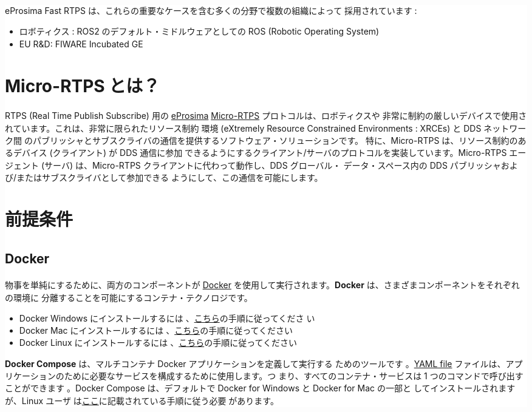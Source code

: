 eProsima Fast RTPS は、これらの重要なケースを含む多くの分野で複数の組織によって
採用されています :

-   ロボティクス : ROS2 のデフォルト・ミドルウェアとしての ROS (Robotic
    Operating System)
-   EU R&D: FIWARE Incubated GE

<a name="what-is-micro-rtps"></a>

# Micro-RTPS とは？

RTPS (Real Time Publish Subscribe) 用の [eProsima](http://www.eprosima.com/)
[Micro-RTPS](http://micro-xrce-dds.readthedocs.io) プロトコルは、ロボティクスや
非常に制約の厳しいデバイスで使用されています。これは、非常に限られたリソース制約
環境 (eXtremely Resource Constrained Environments : XRCEs) と DDS ネットワーク間
のパブリッシャとサブスクライバの通信を提供するソフトウェア・ソリューションです。
特に、Micro-RTPS は、リソース制約のあるデバイス (クライアント) が DDS 通信に参加
できるようにするクライアント/サーバのプロトコルを実装しています。Micro-RTPS エー
ジェント (サーバ) は、Micro-RTPS クライアントに代わって動作し、DDS グローバル・
データ・スペース内の DDS パブリッシャおよび/またはサブスクライバとして参加できる
ようにして、この通信を可能にします。

<a name="prerequisites"></a>

# 前提条件

<a name="docker"></a>

## Docker

物事を単純にするために、両方のコンポーネントが [Docker](https://www.docker.com)
を使用して実行されます。**Docker** は、さまざまコンポーネントをそれぞれの環境に
分離することを可能にするコンテナ・テクノロジです。

-   Docker Windows にインストールするには
    、[こちら](https://docs.docker.com/docker-for-windows/)の手順に従ってくださ
    い
-   Docker Mac にインストールするには
    、[こちら](https://docs.docker.com/docker-for-mac/)の手順に従ってください
-   Docker Linux にインストールするには
    、[こちら](https://docs.docker.com/install/)の手順に従ってください

**Docker Compose** は、マルチコンテナ Docker アプリケーションを定義して実行する
ためのツールです
。[YAML file](https://raw.githubusercontent.com/Fiware/tutorials.Fast-RTPS-Micro-RTPS/master/docker-compose.yml)
ファイルは、アプリケーションのために必要なサービスを構成するために使用します。つ
まり、すべてのコンテナ・サービスは 1 つのコマンドで呼び出すことができます
。Docker Compose は、デフォルトで Docker for Windows と Docker for Mac の一部と
してインストールされますが、Linux ユーザ
は[ここ](https://docs.docker.com/compose/install/)に記載されている手順に従う必要
があります。
